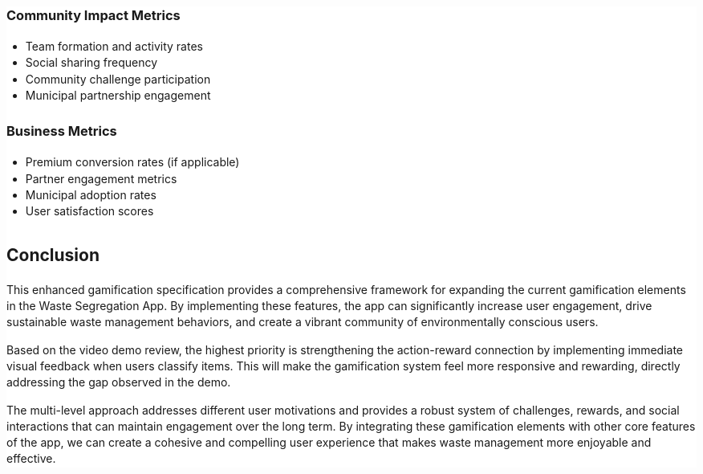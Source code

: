 ### Community Impact Metrics
- Team formation and activity rates
- Social sharing frequency
- Community challenge participation
- Municipal partnership engagement

### Business Metrics
- Premium conversion rates (if applicable)
- Partner engagement metrics
- Municipal adoption rates
- User satisfaction scores

## Conclusion

This enhanced gamification specification provides a comprehensive framework for expanding the current gamification elements in the Waste Segregation App. By implementing these features, the app can significantly increase user engagement, drive sustainable waste management behaviors, and create a vibrant community of environmentally conscious users.

Based on the video demo review, the highest priority is strengthening the action-reward connection by implementing immediate visual feedback when users classify items. This will make the gamification system feel more responsive and rewarding, directly addressing the gap observed in the demo.

The multi-level approach addresses different user motivations and provides a robust system of challenges, rewards, and social interactions that can maintain engagement over the long term. By integrating these gamification elements with other core features of the app, we can create a cohesive and compelling user experience that makes waste management more enjoyable and effective.
